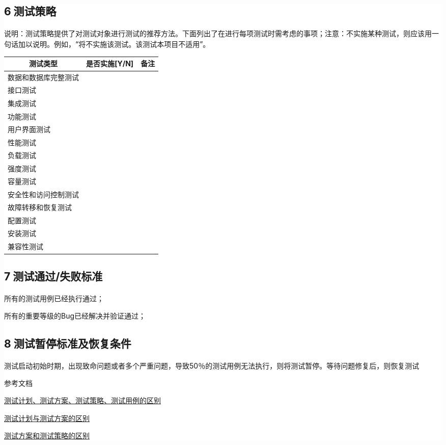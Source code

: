 
## **6  测试策略**

说明：测试策略提供了对测试对象进行测试的推荐方法。下面列出了在进行每项测试时需考虑的事项；注意：不实施某种测试，则应该用一句话加以说明。例如，“将不实施该测试。该测试本项目不适用”。

 

| 测试类型             | 是否实施[Y/N] | 备注 |
| -------------------- | ------------- | ---- |
| 数据和数据库完整测试 |               |      |
| 接口测试             |               |      |
| 集成测试             |               |      |
| 功能测试             |               |      |
| 用户界面测试         |               |      |
| 性能测试             |               |      |
| 负载测试             |               |      |
| 强度测试             |               |      |
| 容量测试             |               |      |
| 安全性和访问控制测试 |               |      |
| 故障转移和恢复测试   |               |      |
| 配置测试             |               |      |
| 安装测试             |               |      |
| 兼容性测试           |               |      |

 

## **7 测试通过/失败标准**

所有的测试用例已经执行通过；

所有的重要等级的Bug已经解决并验证通过；

## **8 测试暂停标准及恢复条件**

测试启动初始时期，出现致命问题或者多个严重问题，导致50％的测试用例无法执行，则将测试暂停。等待问题修复后，则恢复测试





参考文档

[测试计划、测试方案、测试策略、测试用例的区别](https://blog.csdn.net/kongsuhongbaby/article/details/86747889)

[测试计划与测试方案的区别](https://www.cnblogs.com/zhangyublogs/p/5124735.html)

[测试方案和测试策略的区别](https://blog.csdn.net/qq_15158911/article/details/53609812)
